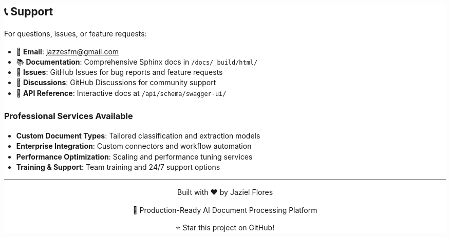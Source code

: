 ## 📞 Support

For questions, issues, or feature requests:

-   📧 **Email**: jazzesfm@gmail.com
-   📚 **Documentation**: Comprehensive Sphinx docs in `/docs/_build/html/`
-   🐛 **Issues**: GitHub Issues for bug reports and feature requests
-   💬 **Discussions**: GitHub Discussions for community support
-   📖 **API Reference**: Interactive docs at `/api/schema/swagger-ui/`

### **Professional Services Available**
- **Custom Document Types**: Tailored classification and extraction models
- **Enterprise Integration**: Custom connectors and workflow automation
- **Performance Optimization**: Scaling and performance tuning services
- **Training & Support**: Team training and 24/7 support options

---

<div align="center">
  <p>Built with ❤️ by Jaziel Flores</p>
  <p>🚀 Production-Ready AI Document Processing Platform</p>
  <p>⭐ Star this project on GitHub!</p>
</div>
